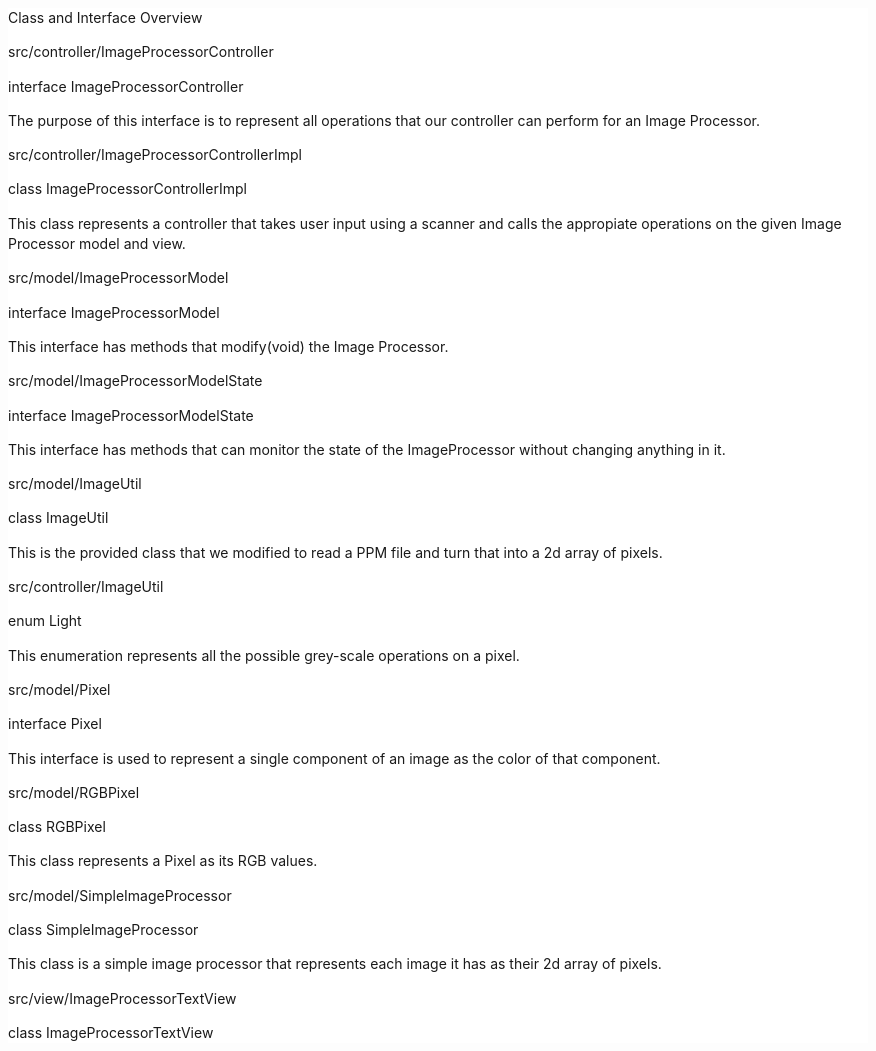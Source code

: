 Class and Interface Overview

src/controller/ImageProcessorController

interface ImageProcessorController

The purpose of this interface is to represent all operations that our controller can perform for an Image Processor.

src/controller/ImageProcessorControllerImpl

class ImageProcessorControllerImpl

This class represents a controller that takes user input using a scanner 
and calls the appropiate operations on the given Image Processor model and view.

src/model/ImageProcessorModel

interface ImageProcessorModel

This interface has methods that modify(void) the Image Processor. 

src/model/ImageProcessorModelState

interface ImageProcessorModelState

This interface has methods that can monitor the state of the ImageProcessor without changing anything in it.

src/model/ImageUtil

class ImageUtil

This is the provided class that we modified to read a PPM file and turn that into a 2d array of pixels.

src/controller/ImageUtil

enum Light

This enumeration represents all the possible grey-scale operations on a pixel.

src/model/Pixel

interface Pixel

This interface is used to represent a single component of an image as the color of that component.

src/model/RGBPixel

class RGBPixel

This class represents a Pixel as its RGB values.

src/model/SimpleImageProcessor

class SimpleImageProcessor

This class is a simple image processor that represents each image it has as their 2d array of pixels.

src/view/ImageProcessorTextView

class ImageProcessorTextView
